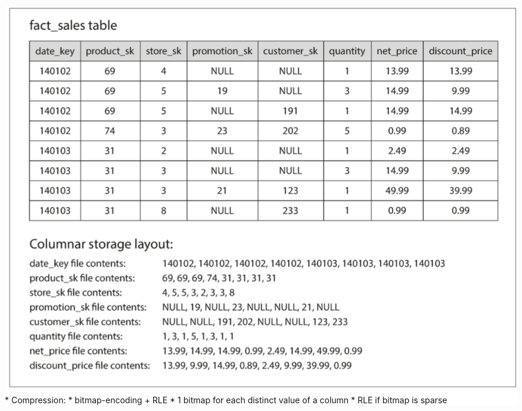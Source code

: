 ![column-storage](pics/ddia/column-storage.png)
		* Compression: 
			* bitmap-encoding + RLE
				* 1 bitmap for each distinct value of a column
				* RLE if bitmap is sparse